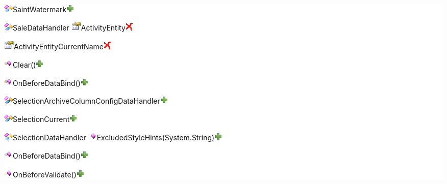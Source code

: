 <img src="c.gif" class="t" />SaintWatermark<img src="green.jpg" title="Added" alt="Added" class="t" />

<img src="c.gif" class="t" />SaleDataHandler
<img src="p.gif" class="t" />ActivityEntity<img src="red.jpg" title="Removed" alt="Removed" class="t" />

<img src="p.gif" class="t" />ActivityEntityCurrentName<img src="red.jpg" title="Removed" alt="Removed" class="t" />

<img src="m.gif" class="t" />Clear()<img src="green.jpg" title="Added" alt="Added" class="t" />

<img src="m.gif" class="t" />OnBeforeDataBind()<img src="green.jpg" title="Added" alt="Added" class="t" />

<img src="c.gif" class="t" />SelectionArchiveColumnConfigDataHandler<img src="green.jpg" title="Added" alt="Added" class="t" />

<img src="c.gif" class="t" />SelectionCurrent<img src="green.jpg" title="Added" alt="Added" class="t" />

<img src="c.gif" class="t" />SelectionDataHandler
<img src="m.gif" class="t" />ExcludedStyleHints(System.String)<img src="green.jpg" title="Added" alt="Added" class="t" />

<img src="m.gif" class="t" />OnBeforeDataBind()<img src="green.jpg" title="Added" alt="Added" class="t" />

<img src="m.gif" class="t" />OnBeforeValidate()<img src="green.jpg" title="Added" alt="Added" class="t" />
